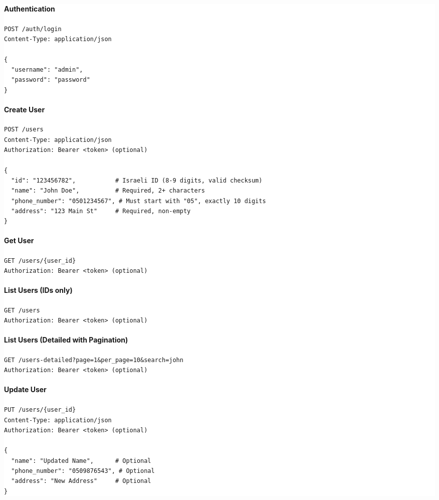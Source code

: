 #### Authentication
```http
POST /auth/login
Content-Type: application/json

{
  "username": "admin",
  "password": "password"
}
```

#### Create User
```http
POST /users
Content-Type: application/json
Authorization: Bearer <token> (optional)

{
  "id": "123456782",           # Israeli ID (8-9 digits, valid checksum)
  "name": "John Doe",          # Required, 2+ characters
  "phone_number": "0501234567", # Must start with "05", exactly 10 digits
  "address": "123 Main St"     # Required, non-empty
}
```

#### Get User
```http
GET /users/{user_id}
Authorization: Bearer <token> (optional)
```

#### List Users (IDs only)
```http
GET /users
Authorization: Bearer <token> (optional)
```

#### List Users (Detailed with Pagination)
```http
GET /users-detailed?page=1&per_page=10&search=john
Authorization: Bearer <token> (optional)
```

#### Update User
```http
PUT /users/{user_id}
Content-Type: application/json
Authorization: Bearer <token> (optional)

{
  "name": "Updated Name",      # Optional
  "phone_number": "0509876543", # Optional
  "address": "New Address"     # Optional
}
```
